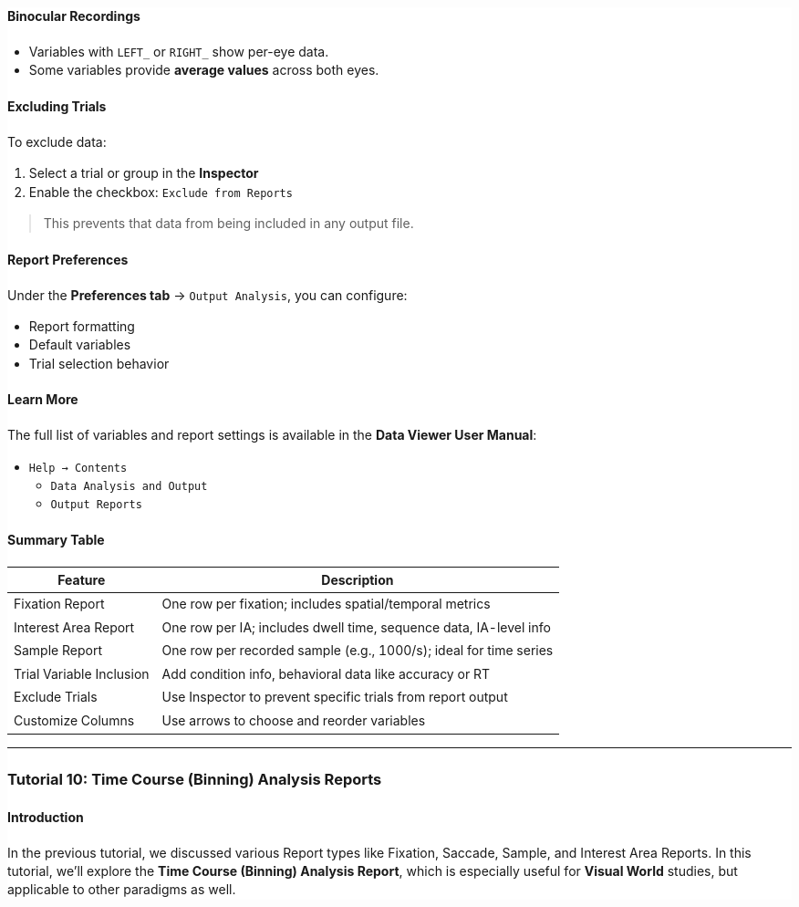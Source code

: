 #### Binocular Recordings

- Variables with `LEFT_` or `RIGHT_` show per-eye data.
- Some variables provide **average values** across both eyes.


#### Excluding Trials

To exclude data:

1. Select a trial or group in the **Inspector**
2. Enable the checkbox: `Exclude from Reports`

> This prevents that data from being included in any output file.


#### Report Preferences

Under the **Preferences tab** → `Output Analysis`, you can configure:

- Report formatting
- Default variables
- Trial selection behavior


#### Learn More

The full list of variables and report settings is available in the **Data Viewer User Manual**:

- `Help → Contents`
  - `Data Analysis and Output`
  - `Output Reports`


#### Summary Table

| Feature                   | Description                                                           |
|---------------------------|-----------------------------------------------------------------------|
| Fixation Report           | One row per fixation; includes spatial/temporal metrics               |
| Interest Area Report      | One row per IA; includes dwell time, sequence data, IA-level info     |
| Sample Report             | One row per recorded sample (e.g., 1000/s); ideal for time series     |
| Trial Variable Inclusion  | Add condition info, behavioral data like accuracy or RT               |
| Exclude Trials            | Use Inspector to prevent specific trials from report output           |
| Customize Columns         | Use arrows to choose and reorder variables                            |

---



### Tutorial 10: Time Course (Binning) Analysis Reports
#### Introduction

In the previous tutorial, we discussed various Report types like Fixation, Saccade, Sample, and Interest Area Reports. In this tutorial, we’ll explore the **Time Course (Binning) Analysis Report**, which is especially useful for **Visual World** studies, but applicable to other paradigms as well.
